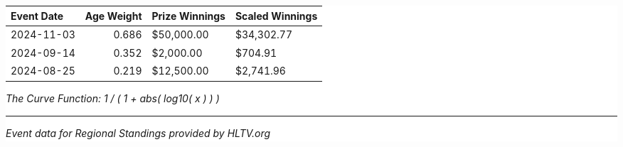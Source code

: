 | Event Date | Age Weight | Prize Winnings | Scaled Winnings |
| :- | -: | :- | :- |
| 2024-11-03 |      0.686 | $50,000.00     | $34,302.77      |
| 2024-09-14 |      0.352 | $2,000.00      | $704.91         |
| 2024-08-25 |      0.219 | $12,500.00     | $2,741.96       |


<span id="curveFunction"></span>_The Curve Function: 1 / ( 1 + abs( log10( x ) ) )_<br />

---
_Event data for Regional Standings provided by HLTV.org_<br />
